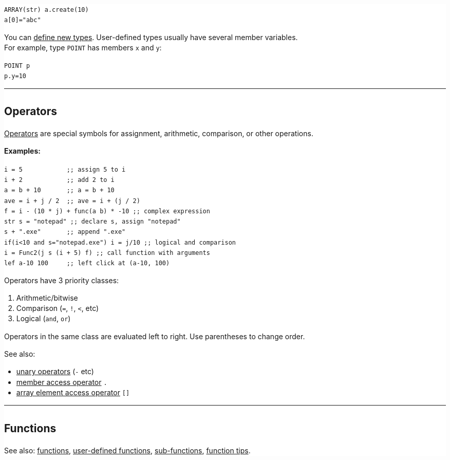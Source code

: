 ```qm
ARRAY(str) a.create(10)
a[0]="abc"
```

You can [define new types](../Language/IDP_TYPE.html). User-defined types usually have several member variables.  
For example, type `POINT` has members `x` and `y`:

```qm
POINT p
p.y=10
```

---

## Operators

[Operators](../Language/IDH_OPERATORS.html) are special symbols for assignment, arithmetic, comparison, or other operations.

**Examples:**

```qm
i = 5            ;; assign 5 to i
i + 2            ;; add 2 to i
a = b + 10       ;; a = b + 10
ave = i + j / 2  ;; ave = i + (j / 2)
f = i - (10 * j) + func(a b) * -10 ;; complex expression
str s = "notepad" ;; declare s, assign "notepad"
s + ".exe"       ;; append ".exe"
if(i<10 and s="notepad.exe") i = j/10 ;; logical and comparison
i = Func2(j s (i + 5) f) ;; call function with arguments
lef a-10 100     ;; left click at (a-10, 100)
```

Operators have 3 priority classes:  
1. Arithmetic/bitwise  
2. Comparison (`=`, `!`, `<`, etc)  
3. Logical (`and`, `or`)  

Operators in the same class are evaluated left to right. Use parentheses to change order.

See also:  
- [unary operators](../Language/IDP_OPUNARY.html) (`-` etc)
- [member access operator](../Language/IDP_TYPEUSAGE.html) `.`
- [array element access operator](../_COM/IDP_OLE_ARRAY.html) `[]`

---

## Functions

See also: [functions](../Language/IDH_FUNCTIONS.html), [user-defined functions](../QM_Help/IDH_FUNCTION.html), [sub-functions](../Language/IDP_DIR_SUB.html), [function tips](../QM_Help/IDH_FUNCTIONTIPS.html).
